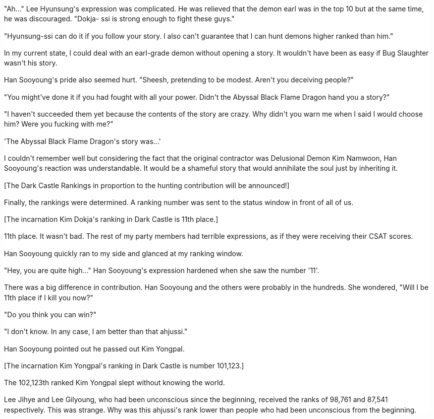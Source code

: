 "Ah..." Lee Hyunsung's expression was complicated. He was relieved that the
demon earl was in the top 10 but at the same time, he was discouraged. "Dokja-
ssi is strong enough to fight these guys."

"Hyunsung-ssi can do it if you follow your story. I also can't guarantee that
I can hunt demons higher ranked than him."

In my current state, I could deal with an earl-grade demon without opening a
story. It wouldn't have been as easy if Bug Slaughter wasn't his story.

Han Sooyoung's pride also seemed hurt. "Sheesh, pretending to be modest.
Aren't you deceiving people?"

"You might've done it if you had fought with all your power. Didn't the
Abyssal Black Flame Dragon hand you a story?"

"I haven't succeeded them yet because the contents of the story are crazy. Why
didn't you warn me when I said I would choose him? Were you fucking with me?"

'The Abyssal Black Flame Dragon's story was...'

I couldn't remember well but considering the fact that the original contractor
was Delusional Demon Kim Namwoon, Han Sooyoung's reaction was understandable.
It would be a shameful story that would annihilate the soul just by inheriting
it.

\[The Dark Castle Rankings in proportion to the hunting contribution will be
announced\!\]

Finally, the rankings were determined. A ranking number was sent to the status
window in front of all of us.

\[The incarnation Kim Dokja's ranking in Dark Castle is 11th place.\]

11th place. It wasn't bad. The rest of my party members had terrible
expressions, as if they were receiving their CSAT scores.

Han Sooyoung quickly ran to my side and glanced at my ranking window.

"Hey, you are quite high..." Han Sooyoung's expression hardened when she saw the
number '11'.

There was a big difference in contribution. Han Sooyoung and the others were
probably in the hundreds. She wondered, "Will I be 11th place if I kill you
now?"

"Do you think you can win?"

"I don't know. In any case, I am better than that ahjussi."

Han Sooyoung pointed out he passed out Kim Yongpal.

\[The incarnation Kim Yongpal's ranking in Dark Castle is number 101,123.\]

The 102,123th ranked Kim Yongpal slept without knowing the world.

Lee Jihye and Lee Gilyoung, who had been unconscious since the beginning,
received the ranks of 98,761 and 87,541 respectively. This was strange. Why
was this ahjussi's rank lower than people who had been unconscious from the
beginning.
